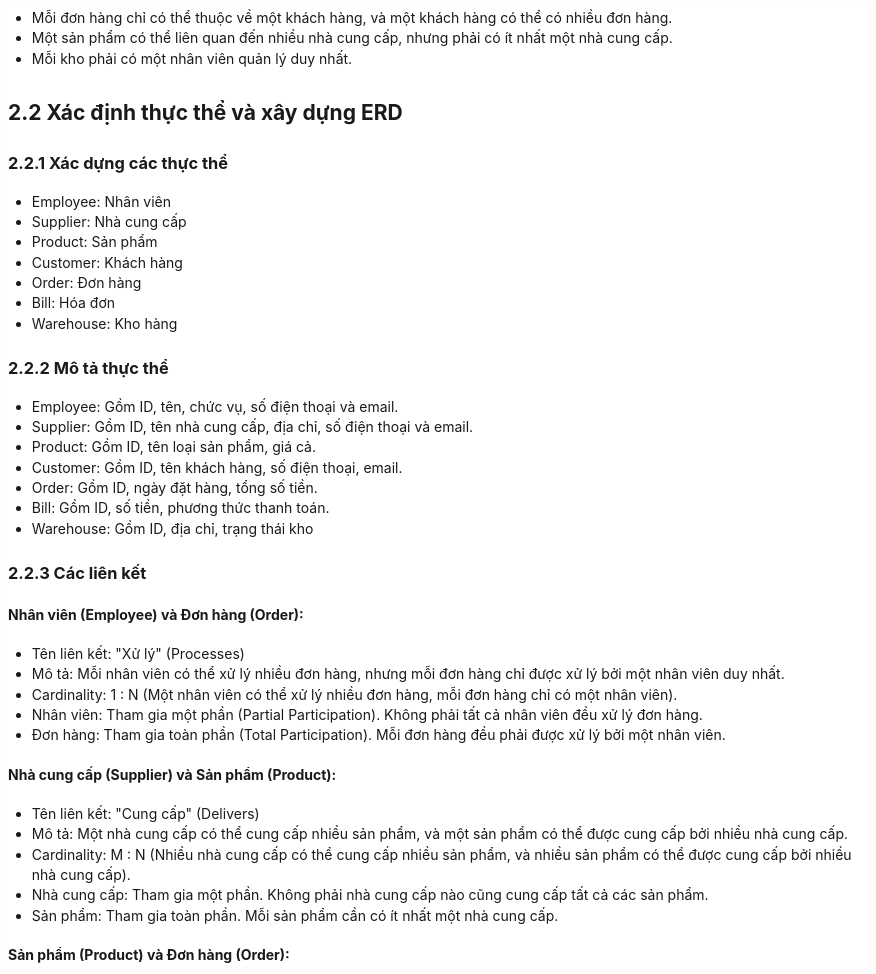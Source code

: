 - Mỗi đơn hàng chỉ có thể thuộc về một khách hàng, và một khách hàng có thể có nhiều đơn hàng.
- Một sản phẩm có thể liên quan đến nhiều nhà cung cấp, nhưng phải có ít nhất một nhà cung cấp.
- Mỗi kho phải có một nhân viên quản lý duy nhất.

## 2.2 Xác định thực thể và xây dựng ERD

### 2.2.1 Xác dựng các thực thể 

- Employee: Nhân viên
- Supplier: Nhà cung cấp
- Product: Sản phẩm
- Customer: Khách hàng
- Order: Đơn hàng
- Bill: Hóa đơn
- Warehouse: Kho hàng

### 2.2.2 Mô tả thực thể

- Employee: Gồm ID, tên, chức vụ, số điện thoại và email.
- Supplier: Gồm ID, tên nhà cung cấp, địa chỉ, số điện thoại và email.
- Product: Gồm ID, tên loại sản phẩm, giá cả.
- Customer: Gồm ID, tên khách hàng, số điện thoại, email.
- Order: Gồm ID, ngày đặt hàng, tổng số tiền.
- Bill: Gồm ID, số tiền, phương thức thanh toán.
- Warehouse: Gồm ID, địa chỉ, trạng thái kho

### 2.2.3 Các liên kết

#### Nhân viên (Employee) và Đơn hàng (Order):

- Tên liên kết: "Xử lý" (Processes)
- Mô tả: Mỗi nhân viên có thể xử lý nhiều đơn hàng, nhưng mỗi đơn hàng chỉ được xử lý bởi một nhân viên duy nhất.
- Cardinality: 1 : N (Một nhân viên có thể xử lý nhiều đơn hàng, mỗi đơn hàng chỉ có một nhân viên).
- Nhân viên: Tham gia một phần (Partial Participation). Không phải tất cả nhân viên đều xử lý đơn hàng.
- Đơn hàng: Tham gia toàn phần (Total Participation). Mỗi đơn hàng đều phải được xử lý bởi một nhân viên.

#### Nhà cung cấp (Supplier) và Sản phẩm (Product):

- Tên liên kết: "Cung cấp" (Delivers)
- Mô tả: Một nhà cung cấp có thể cung cấp nhiều sản phẩm, và một sản phẩm có thể được cung cấp bởi nhiều nhà cung cấp.
- Cardinality: M : N (Nhiều nhà cung cấp có thể cung cấp nhiều sản phẩm, và nhiều sản phẩm có thể được cung cấp bởi nhiều nhà cung cấp).
- Nhà cung cấp: Tham gia một phần. Không phải nhà cung cấp nào cũng cung cấp tất cả các sản phẩm.
- Sản phẩm: Tham gia toàn phần. Mỗi sản phẩm cần có ít nhất một nhà cung cấp.

#### Sản phẩm (Product) và Đơn hàng (Order):
